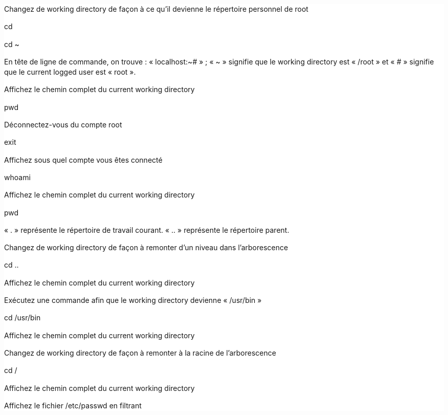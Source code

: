 

Changez de working directory de façon à ce qu’il devienne le répertoire personnel de root

cd

cd ~

En tête de ligne de commande, on trouve : « localhost:~# » ; « ~ » signifie que le working directory est « /root » et « # » signifie que le current logged user est « root ».



Affichez le chemin complet du current working directory

pwd



Déconnectez-vous du compte root

exit



Affichez sous quel compte vous êtes connecté

whoami



Affichez le chemin complet du current working directory

pwd



« . » représente le répertoire de travail courant.
« .. » représente le répertoire parent.

Changez de working directory de façon à remonter d’un niveau dans l’arborescence

cd ..



Affichez le chemin complet du current working directory



Exécutez une commande afin que le working directory devienne « /usr/bin »

cd /usr/bin



Affichez le chemin complet du current working directory



Changez de working directory de façon à remonter à la racine de l’arborescence

cd /



Affichez le chemin complet du current working directory



Affichez le fichier /etc/passwd en filtrant
